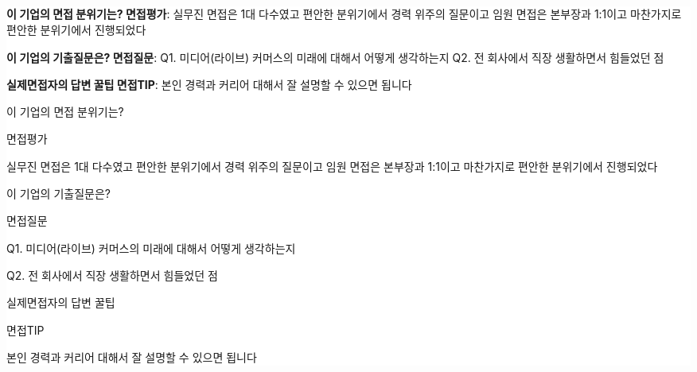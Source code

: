 **이 기업의 면접 분위기는? 면접평가**: 실무진 면접은 1대 다수였고 편안한 분위기에서 경력 위주의 질문이고 임원 면접은 본부장과 1:1이고 마찬가지로 편안한 분위기에서 진행되었다

**이 기업의 기출질문은? 면접질문**: Q1. 미디어(라이브) 커머스의 미래에 대해서 어떻게 생각하는지 Q2. 전 회사에서 직장 생활하면서 힘들었던 점

**실제면접자의 답변 꿀팁 면접TIP**: 본인 경력과 커리어 대해서 잘 설명할 수 있으면 됩니다

이 기업의 면접 분위기는?

면접평가

실무진 면접은 1대 다수였고 편안한 분위기에서 경력 위주의 질문이고 임원 면접은 본부장과 1:1이고 마찬가지로 편안한 분위기에서 진행되었다

이 기업의 기출질문은?

면접질문

Q1. 미디어(라이브) 커머스의 미래에 대해서 어떻게 생각하는지

Q2. 전 회사에서 직장 생활하면서 힘들었던 점

실제면접자의 답변 꿀팁

면접TIP

본인 경력과 커리어 대해서 잘 설명할 수 있으면 됩니다

